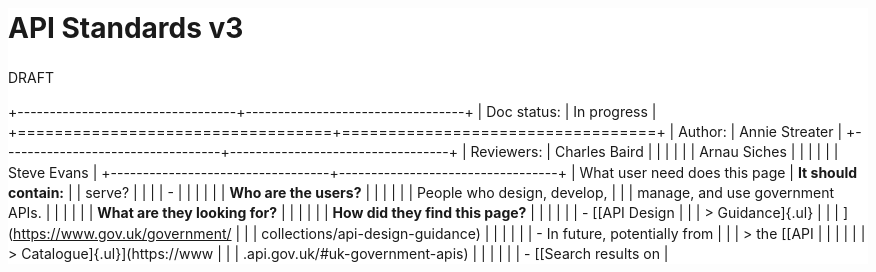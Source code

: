 # API Standards v3

DRAFT

+----------------------------------+----------------------------------+
| Doc status:                      | In progress                      |
+==================================+==================================+
| Author:                          | Annie Streater                   |
+----------------------------------+----------------------------------+
| Reviewers:                       | Charles Baird                    |
|                                  |                                  |
|                                  | Arnau Siches                     |
|                                  |                                  |
|                                  | Steve Evans                      |
+----------------------------------+----------------------------------+
| What user need does this page    | **It should contain:**           |
| serve?                           |                                  |
|                                  | -                                |
|                                  |                                  |
|                                  | **Who are the users?**           |
|                                  |                                  |
|                                  | People who design, develop,      |
|                                  | manage, and use government APIs. |
|                                  |                                  |
|                                  | **What are they looking for?**   |
|                                  |                                  |
|                                  | **How did they find this page?** |
|                                  |                                  |
|                                  | -   [[API Design                 |
|                                  |     > Guidance]{.ul}             |
|                                  | ](https://www.gov.uk/government/ |
|                                  | collections/api-design-guidance) |
|                                  |                                  |
|                                  | -   In future, potentially from  |
|                                  |     > the [[API                  |
|                                  |                                  |
|                                  |   > Catalogue]{.ul}](https://www |
|                                  | .api.gov.uk/#uk-government-apis) |
|                                  |                                  |
|                                  | -   [[Search results on          |